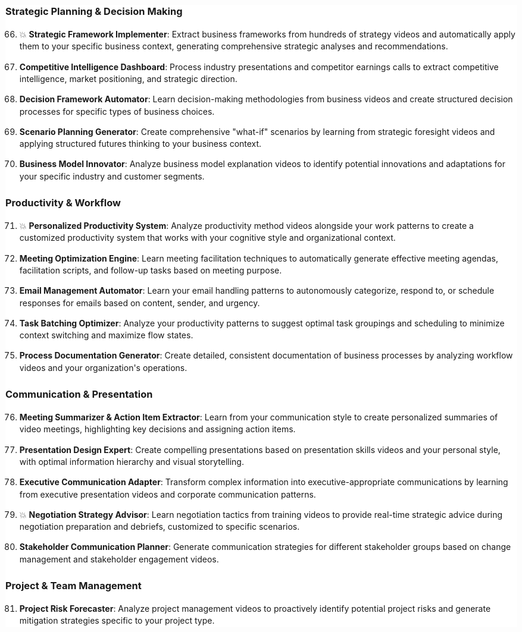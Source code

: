 ### Strategic Planning & Decision Making

66. 💥 **Strategic Framework Implementer**: Extract business frameworks from hundreds of strategy videos and automatically apply them to your specific business context, generating comprehensive strategic analyses and recommendations.

67. **Competitive Intelligence Dashboard**: Process industry presentations and competitor earnings calls to extract competitive intelligence, market positioning, and strategic direction.

68. **Decision Framework Automator**: Learn decision-making methodologies from business videos and create structured decision processes for specific types of business choices.

69. **Scenario Planning Generator**: Create comprehensive "what-if" scenarios by learning from strategic foresight videos and applying structured futures thinking to your business context.

70. **Business Model Innovator**: Analyze business model explanation videos to identify potential innovations and adaptations for your specific industry and customer segments.

### Productivity & Workflow

71. 💥 **Personalized Productivity System**: Analyze productivity method videos alongside your work patterns to create a customized productivity system that works with your cognitive style and organizational context.

72. **Meeting Optimization Engine**: Learn meeting facilitation techniques to automatically generate effective meeting agendas, facilitation scripts, and follow-up tasks based on meeting purpose.

73. **Email Management Automator**: Learn your email handling patterns to autonomously categorize, respond to, or schedule responses for emails based on content, sender, and urgency.

74. **Task Batching Optimizer**: Analyze your productivity patterns to suggest optimal task groupings and scheduling to minimize context switching and maximize flow states.

75. **Process Documentation Generator**: Create detailed, consistent documentation of business processes by analyzing workflow videos and your organization's operations.

### Communication & Presentation

76. **Meeting Summarizer & Action Item Extractor**: Learn from your communication style to create personalized summaries of video meetings, highlighting key decisions and assigning action items.

77. **Presentation Design Expert**: Create compelling presentations based on presentation skills videos and your personal style, with optimal information hierarchy and visual storytelling.

78. **Executive Communication Adapter**: Transform complex information into executive-appropriate communications by learning from executive presentation videos and corporate communication patterns.

79. 💥 **Negotiation Strategy Advisor**: Learn negotiation tactics from training videos to provide real-time strategic advice during negotiation preparation and debriefs, customized to specific scenarios.

80. **Stakeholder Communication Planner**: Generate communication strategies for different stakeholder groups based on change management and stakeholder engagement videos.

### Project & Team Management

81. **Project Risk Forecaster**: Analyze project management videos to proactively identify potential project risks and generate mitigation strategies specific to your project type.
